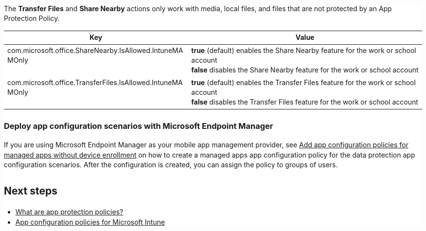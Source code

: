 The **Transfer Files** and **Share Nearby** actions only work with media, local files, and files that are not protected by an App Protection Policy. 

|    Key    |    Value    |
|-------------------------------------------------------------------|-------------|
|    com.microsoft.office.ShareNearby.IsAllowed.IntuneMAMOnly    |    **true** (default) enables the Share Nearby feature for the work or school account<br>**false** disables the Share Nearby feature for the work or school account    |
|    com.microsoft.office.TransferFiles.IsAllowed.IntuneMAMOnly    |    **true** (default) enables the Transfer Files feature for the work or school account<br>**false** disables the Transfer Files feature for the work or school account    |

### Deploy app configuration scenarios with Microsoft Endpoint Manager

If you are using Microsoft Endpoint Manager as your mobile app management provider, see [Add app configuration policies for managed apps without device enrollment](app-configuration-policies-managed-app.md) on how to create a  managed apps app configuration policy for the data protection app configuration scenarios. After the configuration is created, you can assign the policy to groups of users.

## Next steps

- [What are app protection policies?](app-protection-policy.md) 
- [App configuration policies for Microsoft Intune](app-configuration-policies-overview.md)
